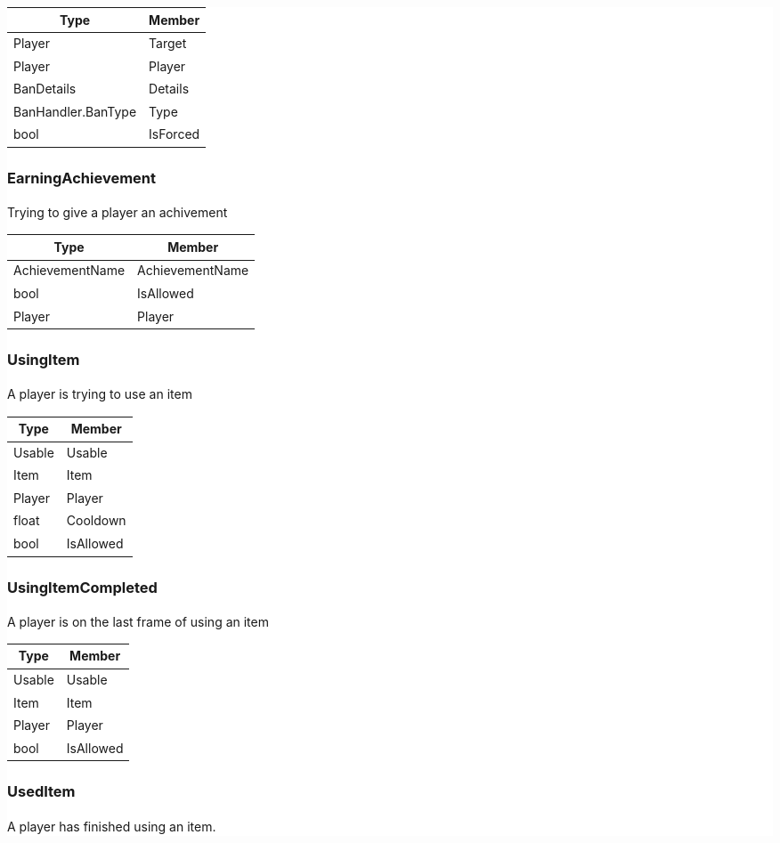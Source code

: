 | Type | Member   |
| --- |----------|
| Player | Target |
| Player | Player |
| BanDetails | Details |
| BanHandler.BanType | Type |
| bool | IsForced |
    
### EarningAchievement
Trying to give a player an achivement

| Type | Member   |
| --- |----------|
| AchievementName | AchievementName |
| bool | IsAllowed |
| Player | Player |

### UsingItem
A player is trying to use an item

| Type | Member   |
| --- |----------|
| Usable | Usable |
| Item | Item |
| Player | Player |
| float | Cooldown |
| bool | IsAllowed |

### UsingItemCompleted
A player is on the last frame of using an item

| Type | Member   |
| --- |----------|
| Usable | Usable |
| Item | Item |
| Player | Player |
| bool | IsAllowed |

### UsedItem
A player has finished using an item.
